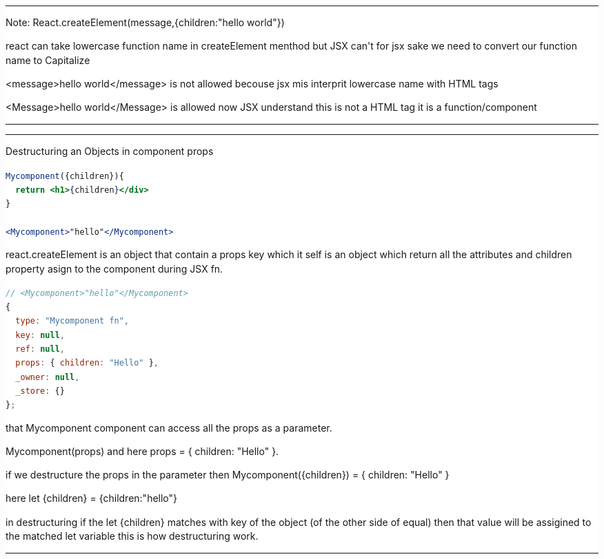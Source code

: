 
---

Note: React.createElement(message,{children:"hello world"})

react can take lowercase function name in createElement menthod but JSX can't
for jsx sake we need to convert our function name to Capitalize

<message<span></span>>hello world</message<span></span>> is not allowed becouse jsx mis interprit
lowercase name with HTML tags

<Message<span></span>>hello world</Message<span></span>> is allowed now JSX understand this is not a HTML
tag it is a function/component

---

---

Destructuring an Objects in component props

```jsx
Mycomponent({children}){
  return <h1>{children}</div>
}

<Mycomponent>"hello"</Mycomponent>
```

react.createElement is an object that contain a props key which it self is an
object which return all the attributes and children property asign to the
component during JSX fn.

```jsx
// <Mycomponent>"hello"</Mycomponent>
{
  type: "Mycomponent fn",
  key: null,
  ref: null,
  props: { children: "Hello" },
  _owner: null,
  _store: {}
};
```

that Mycomponent component can access all the props as a parameter.

Mycomponent(props) and here props = { children: "Hello" }.

if we destructure the props in the parameter then Mycomponent({children}) = {
children: "Hello" }

here let {children} = {children:"hello"}

in destructuring if the let {children} matches with key of the object (of the
other side of equal) then that value will be assigined to the matched let
variable this is how destructuring work.

---
